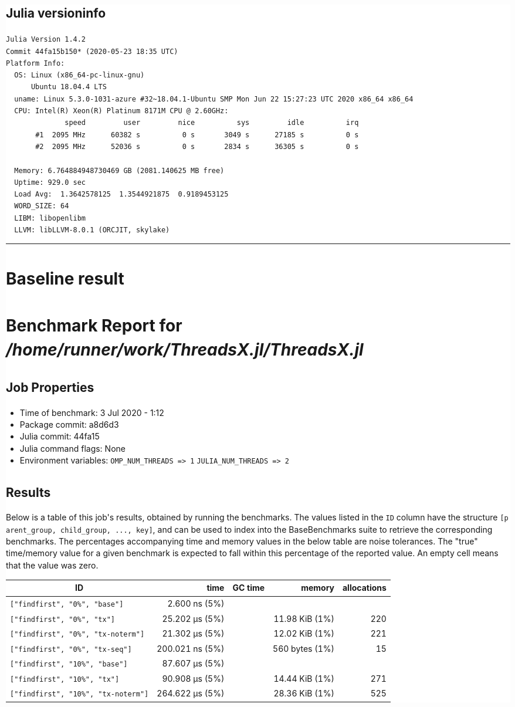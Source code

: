 ## Julia versioninfo
```
Julia Version 1.4.2
Commit 44fa15b150* (2020-05-23 18:35 UTC)
Platform Info:
  OS: Linux (x86_64-pc-linux-gnu)
      Ubuntu 18.04.4 LTS
  uname: Linux 5.3.0-1031-azure #32~18.04.1-Ubuntu SMP Mon Jun 22 15:27:23 UTC 2020 x86_64 x86_64
  CPU: Intel(R) Xeon(R) Platinum 8171M CPU @ 2.60GHz: 
              speed         user         nice          sys         idle          irq
       #1  2095 MHz      60382 s          0 s       3049 s      27185 s          0 s
       #2  2095 MHz      52036 s          0 s       2834 s      36305 s          0 s
       
  Memory: 6.764884948730469 GB (2081.140625 MB free)
  Uptime: 929.0 sec
  Load Avg:  1.3642578125  1.3544921875  0.9189453125
  WORD_SIZE: 64
  LIBM: libopenlibm
  LLVM: libLLVM-8.0.1 (ORCJIT, skylake)
```

---
# Baseline result
# Benchmark Report for */home/runner/work/ThreadsX.jl/ThreadsX.jl*

## Job Properties
* Time of benchmark: 3 Jul 2020 - 1:12
* Package commit: a8d6d3
* Julia commit: 44fa15
* Julia command flags: None
* Environment variables: `OMP_NUM_THREADS => 1` `JULIA_NUM_THREADS => 2`

## Results
Below is a table of this job's results, obtained by running the benchmarks.
The values listed in the `ID` column have the structure `[parent_group, child_group, ..., key]`, and can be used to
index into the BaseBenchmarks suite to retrieve the corresponding benchmarks.
The percentages accompanying time and memory values in the below table are noise tolerances. The "true"
time/memory value for a given benchmark is expected to fall within this percentage of the reported value.
An empty cell means that the value was zero.

| ID                                                                 | time            | GC time   | memory          | allocations |
|--------------------------------------------------------------------|----------------:|----------:|----------------:|------------:|
| `["findfirst", "0%", "base"]`                                      |   2.600 ns (5%) |           |                 |             |
| `["findfirst", "0%", "tx"]`                                        |  25.202 μs (5%) |           |  11.98 KiB (1%) |         220 |
| `["findfirst", "0%", "tx-noterm"]`                                 |  21.302 μs (5%) |           |  12.02 KiB (1%) |         221 |
| `["findfirst", "0%", "tx-seq"]`                                    | 200.021 ns (5%) |           |  560 bytes (1%) |          15 |
| `["findfirst", "10%", "base"]`                                     |  87.607 μs (5%) |           |                 |             |
| `["findfirst", "10%", "tx"]`                                       |  90.908 μs (5%) |           |  14.44 KiB (1%) |         271 |
| `["findfirst", "10%", "tx-noterm"]`                                | 264.622 μs (5%) |           |  28.36 KiB (1%) |         525 |